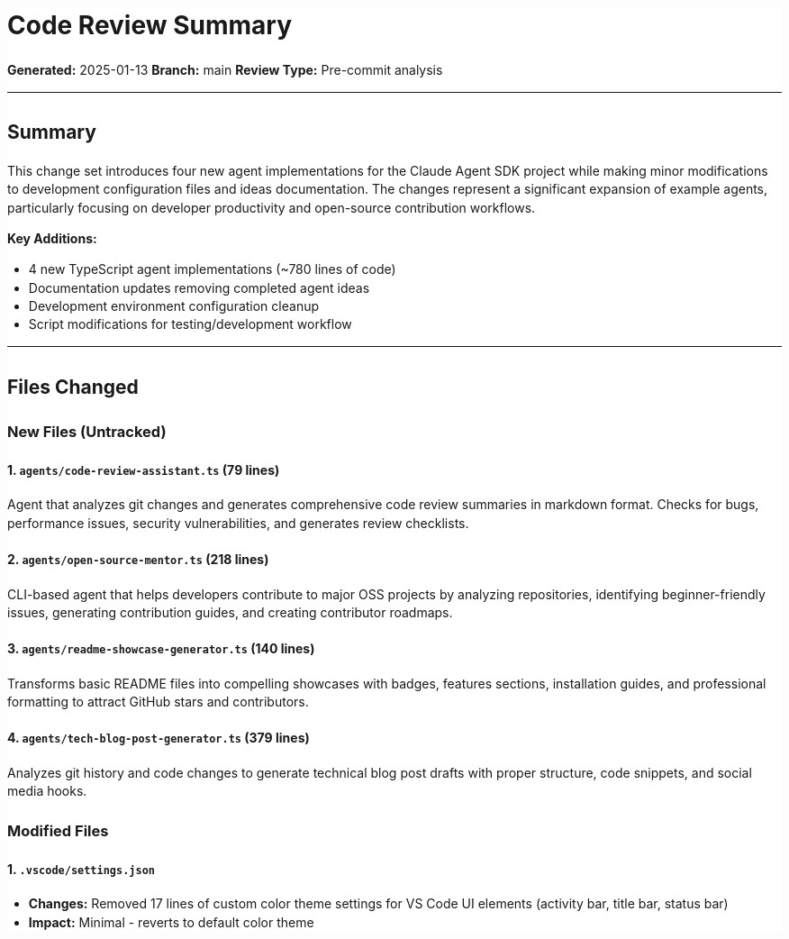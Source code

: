 # Code Review Summary

**Generated:** 2025-01-13
**Branch:** main
**Review Type:** Pre-commit analysis

---

## Summary

This change set introduces four new agent implementations for the Claude Agent SDK project while making minor modifications to development configuration files and ideas documentation. The changes represent a significant expansion of example agents, particularly focusing on developer productivity and open-source contribution workflows.

**Key Additions:**
- 4 new TypeScript agent implementations (~780 lines of code)
- Documentation updates removing completed agent ideas
- Development environment configuration cleanup
- Script modifications for testing/development workflow

---

## Files Changed

### New Files (Untracked)

#### 1. `agents/code-review-assistant.ts` (79 lines)
Agent that analyzes git changes and generates comprehensive code review summaries in markdown format. Checks for bugs, performance issues, security vulnerabilities, and generates review checklists.

#### 2. `agents/open-source-mentor.ts` (218 lines)
CLI-based agent that helps developers contribute to major OSS projects by analyzing repositories, identifying beginner-friendly issues, generating contribution guides, and creating contributor roadmaps.

#### 3. `agents/readme-showcase-generator.ts` (140 lines)
Transforms basic README files into compelling showcases with badges, features sections, installation guides, and professional formatting to attract GitHub stars and contributors.

#### 4. `agents/tech-blog-post-generator.ts` (379 lines)
Analyzes git history and code changes to generate technical blog post drafts with proper structure, code snippets, and social media hooks.

### Modified Files

#### 1. `.vscode/settings.json`
- **Changes:** Removed 17 lines of custom color theme settings for VS Code UI elements (activity bar, title bar, status bar)
- **Impact:** Minimal - reverts to default color theme

